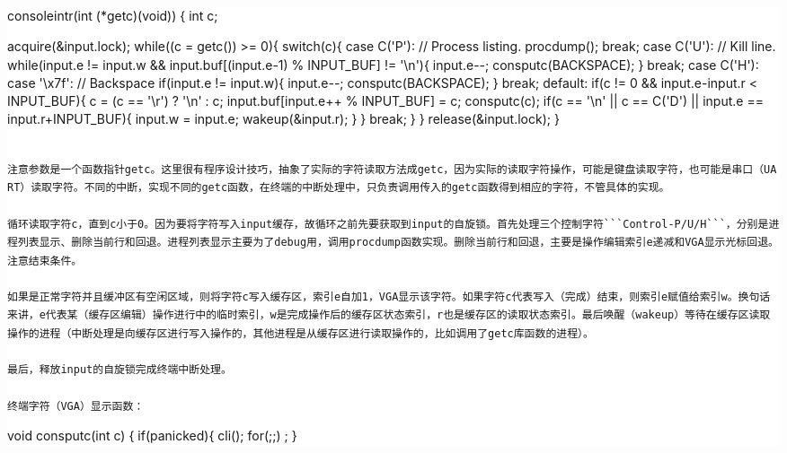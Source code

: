 consoleintr(int (*getc)(void))
{
  int c;

  acquire(&input.lock);
  while((c = getc()) >= 0){
    switch(c){
    case C('P'):  // Process listing.
      procdump();
      break;
    case C('U'):  // Kill line.
      while(input.e != input.w &&
            input.buf[(input.e-1) % INPUT_BUF] != '\n'){
        input.e--;
        consputc(BACKSPACE);
      }
      break;
    case C('H'): case '\x7f':  // Backspace
      if(input.e != input.w){
        input.e--;
        consputc(BACKSPACE);
      }
      break;
    default:
      if(c != 0 && input.e-input.r < INPUT_BUF){
        c = (c == '\r') ? '\n' : c;
        input.buf[input.e++ % INPUT_BUF] = c;
        consputc(c);
        if(c == '\n' || c == C('D') || input.e == input.r+INPUT_BUF){
          input.w = input.e;
          wakeup(&input.r);
        }
      }
      break;
    }
  }
  release(&input.lock);
}

```

注意参数是一个函数指针getc。这里很有程序设计技巧，抽象了实际的字符读取方法成getc，因为实际的读取字符操作，可能是键盘读取字符，也可能是串口（UART）读取字符。不同的中断，实现不同的getc函数，在终端的中断处理中，只负责调用传入的getc函数得到相应的字符，不管具体的实现。

循环读取字符c，直到c小于0。因为要将字符写入input缓存，故循环之前先要获取到input的自旋锁。首先处理三个控制字符```Control-P/U/H```，分别是进程列表显示、删除当前行和回退。进程列表显示主要为了debug用，调用procdump函数实现。删除当前行和回退，主要是操作编辑索引e递减和VGA显示光标回退。注意结束条件。

如果是正常字符并且缓冲区有空闲区域，则将字符c写入缓存区，索引e自加1，VGA显示该字符。如果字符c代表写入（完成）结束，则索引e赋值给索引w。换句话来讲，e代表某（缓存区编辑）操作进行中的临时索引，w是完成操作后的缓存区状态索引，r也是缓存区的读取状态索引。最后唤醒（wakeup）等待在缓存区读取操作的进程（中断处理是向缓存区进行写入操作的，其他进程是从缓存区进行读取操作的，比如调用了getc库函数的进程）。

最后，释放input的自旋锁完成终端中断处理。

终端字符（VGA）显示函数：

```
void
consputc(int c)
{
  if(panicked){
    cli();
    for(;;)
      ;
  }

